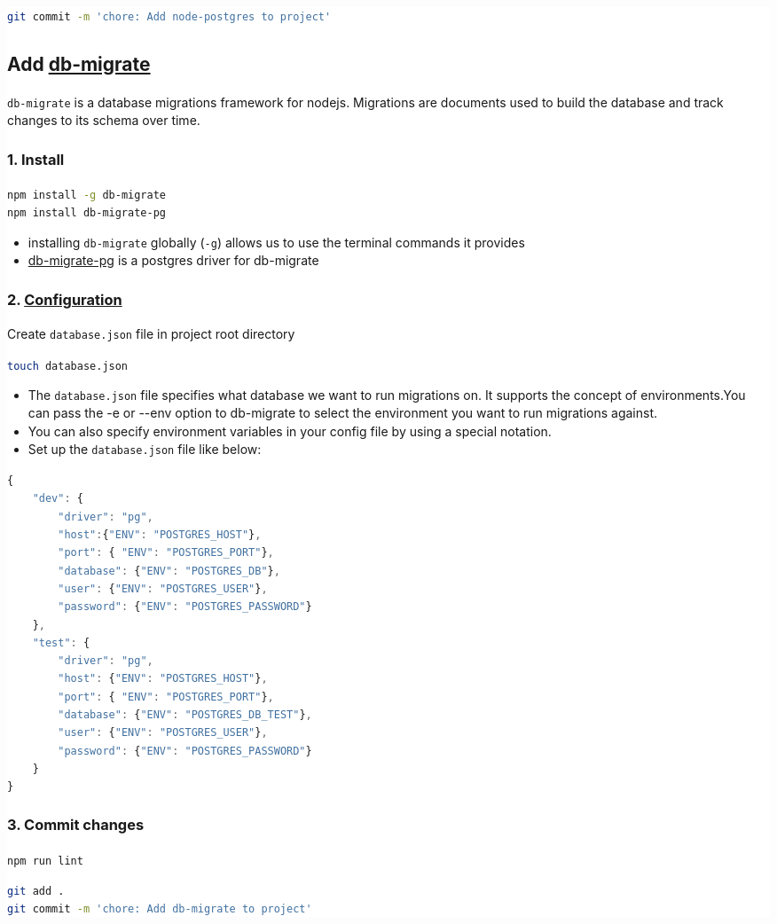 ```bash
git commit -m 'chore: Add node-postgres to project'
```

## Add [db-migrate](https://github.com/db-migrate/node-db-migrate#readme)

`db-migrate` is a database migrations framework for nodejs. Migrations are documents used to build the database and track changes to its schema over time.

### 1. Install
```bash
npm install -g db-migrate
npm install db-migrate-pg
```
- installing `db-migrate` globally (`-g`) allows us to use the terminal commands it provides
- [db-migrate-pg](https://www.npmjs.com/package/db-migrate-pg) is a postgres driver for db-migrate


### 2. [Configuration](https://db-migrate.readthedocs.io/en/latest/Getting%20Started/configuration/)
Create `database.json` file in project root directory
```bash
touch database.json
```
- The `database.json` file specifies what database we want to run migrations on. It supports the concept of environments.You can pass the -e or --env option to db-migrate to select the environment you want to run migrations against. 
- You can also specify environment variables in your config file by using a special notation.
- Set up the `database.json` file like below:


```typescript
{
    "dev": {
        "driver": "pg",
        "host":{"ENV": "POSTGRES_HOST"},
        "port": { "ENV": "POSTGRES_PORT"},
        "database": {"ENV": "POSTGRES_DB"},
        "user": {"ENV": "POSTGRES_USER"},
        "password": {"ENV": "POSTGRES_PASSWORD"}
    },
    "test": {
        "driver": "pg",
        "host": {"ENV": "POSTGRES_HOST"},
        "port": { "ENV": "POSTGRES_PORT"},
        "database": {"ENV": "POSTGRES_DB_TEST"},
        "user": {"ENV": "POSTGRES_USER"},
        "password": {"ENV": "POSTGRES_PASSWORD"}
    }
}
```
### 3. Commit changes
```bash
npm run lint
```
```bash
git add .
git commit -m 'chore: Add db-migrate to project'
```
